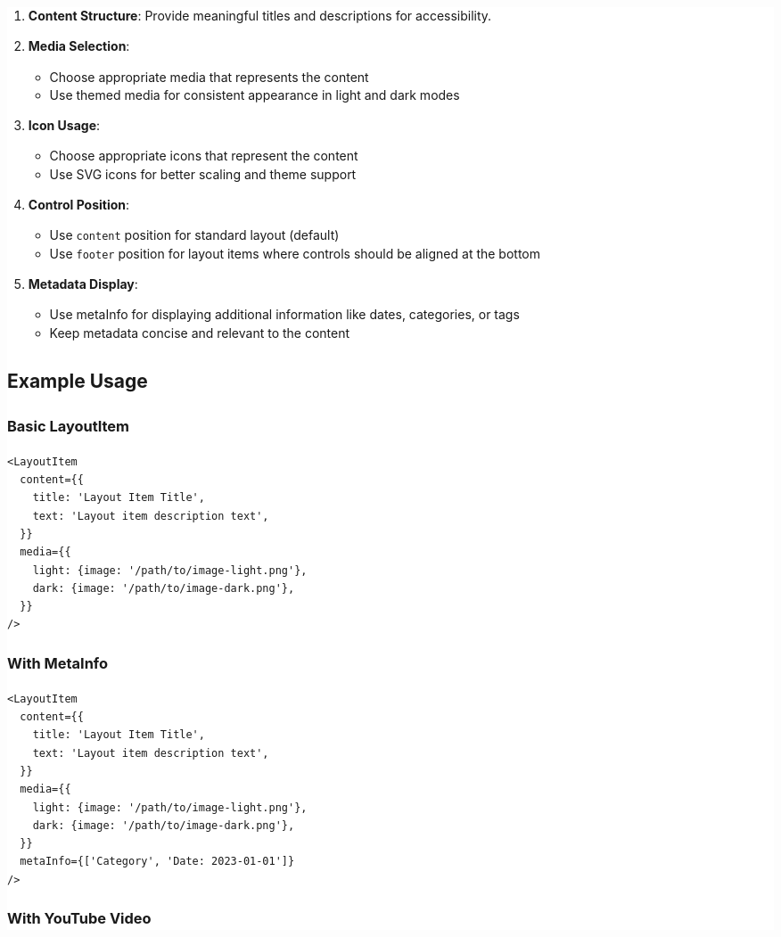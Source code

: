 1. **Content Structure**: Provide meaningful titles and descriptions for accessibility.

2. **Media Selection**:

   - Choose appropriate media that represents the content
   - Use themed media for consistent appearance in light and dark modes

3. **Icon Usage**:

   - Choose appropriate icons that represent the content
   - Use SVG icons for better scaling and theme support

4. **Control Position**:

   - Use `content` position for standard layout (default)
   - Use `footer` position for layout items where controls should be aligned at the bottom

5. **Metadata Display**:
   - Use metaInfo for displaying additional information like dates, categories, or tags
   - Keep metadata concise and relevant to the content

## Example Usage

### Basic LayoutItem

```tsx
<LayoutItem
  content={{
    title: 'Layout Item Title',
    text: 'Layout item description text',
  }}
  media={{
    light: {image: '/path/to/image-light.png'},
    dark: {image: '/path/to/image-dark.png'},
  }}
/>
```

### With MetaInfo

```tsx
<LayoutItem
  content={{
    title: 'Layout Item Title',
    text: 'Layout item description text',
  }}
  media={{
    light: {image: '/path/to/image-light.png'},
    dark: {image: '/path/to/image-dark.png'},
  }}
  metaInfo={['Category', 'Date: 2023-01-01']}
/>
```

### With YouTube Video
